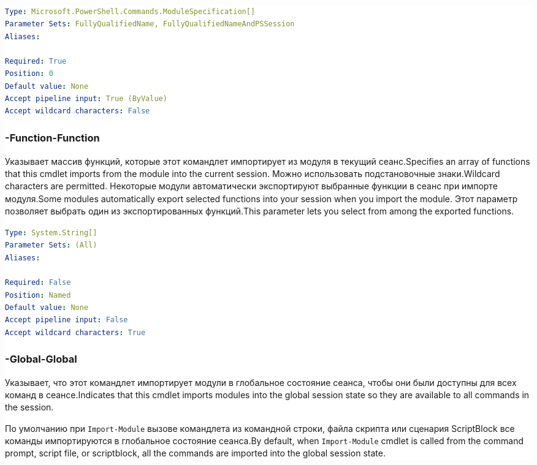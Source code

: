 ```yaml
Type: Microsoft.PowerShell.Commands.ModuleSpecification[]
Parameter Sets: FullyQualifiedName, FullyQualifiedNameAndPSSession
Aliases:

Required: True
Position: 0
Default value: None
Accept pipeline input: True (ByValue)
Accept wildcard characters: False
```

### <span data-ttu-id="6ea67-299">-Function</span><span class="sxs-lookup"><span data-stu-id="6ea67-299">-Function</span></span>

<span data-ttu-id="6ea67-300">Указывает массив функций, которые этот командлет импортирует из модуля в текущий сеанс.</span><span class="sxs-lookup"><span data-stu-id="6ea67-300">Specifies an array of functions that this cmdlet imports from the module into the current session.</span></span>
<span data-ttu-id="6ea67-301">Можно использовать подстановочные знаки.</span><span class="sxs-lookup"><span data-stu-id="6ea67-301">Wildcard characters are permitted.</span></span> <span data-ttu-id="6ea67-302">Некоторые модули автоматически экспортируют выбранные функции в сеанс при импорте модуля.</span><span class="sxs-lookup"><span data-stu-id="6ea67-302">Some modules automatically export selected functions into your session when you import the module.</span></span> <span data-ttu-id="6ea67-303">Этот параметр позволяет выбрать один из экспортированных функций.</span><span class="sxs-lookup"><span data-stu-id="6ea67-303">This parameter lets you select from among the exported functions.</span></span>

```yaml
Type: System.String[]
Parameter Sets: (All)
Aliases:

Required: False
Position: Named
Default value: None
Accept pipeline input: False
Accept wildcard characters: True
```

### <span data-ttu-id="6ea67-304">-Global</span><span class="sxs-lookup"><span data-stu-id="6ea67-304">-Global</span></span>

<span data-ttu-id="6ea67-305">Указывает, что этот командлет импортирует модули в глобальное состояние сеанса, чтобы они были доступны для всех команд в сеансе.</span><span class="sxs-lookup"><span data-stu-id="6ea67-305">Indicates that this cmdlet imports modules into the global session state so they are available to all commands in the session.</span></span>

<span data-ttu-id="6ea67-306">По умолчанию при `Import-Module` вызове командлета из командной строки, файла скрипта или сценария ScriptBlock все команды импортируются в глобальное состояние сеанса.</span><span class="sxs-lookup"><span data-stu-id="6ea67-306">By default, when `Import-Module` cmdlet is called from the command prompt, script file, or scriptblock, all the commands are imported into the global session state.</span></span>
